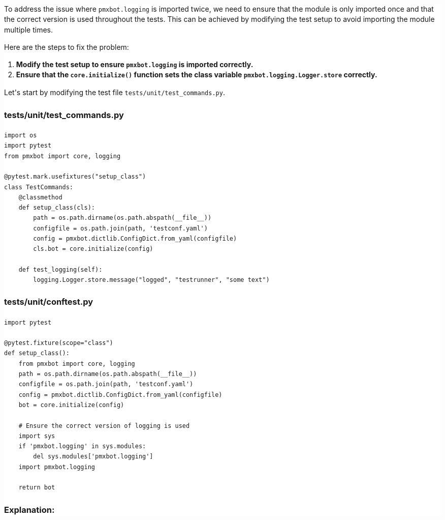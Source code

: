 To address the issue where `pmxbot.logging` is imported twice, we need to ensure that the module is only imported once and that the correct version is used throughout the tests. This can be achieved by modifying the test setup to avoid importing the module multiple times.

Here are the steps to fix the problem:

1. **Modify the test setup to ensure `pmxbot.logging` is imported correctly.**
2. **Ensure that the `core.initialize()` function sets the class variable `pmxbot.logging.Logger.store` correctly.**

Let's start by modifying the test file `tests/unit/test_commands.py`.

### tests/unit/test_commands.py
```
import os
import pytest
from pmxbot import core, logging

@pytest.mark.usefixtures("setup_class")
class TestCommands:
    @classmethod
    def setup_class(cls):
        path = os.path.dirname(os.path.abspath(__file__))
        configfile = os.path.join(path, 'testconf.yaml')
        config = pmxbot.dictlib.ConfigDict.from_yaml(configfile)
        cls.bot = core.initialize(config)

    def test_logging(self):
        logging.Logger.store.message("logged", "testrunner", "some text")
```

### tests/unit/conftest.py
```
import pytest

@pytest.fixture(scope="class")
def setup_class():
    from pmxbot import core, logging
    path = os.path.dirname(os.path.abspath(__file__))
    configfile = os.path.join(path, 'testconf.yaml')
    config = pmxbot.dictlib.ConfigDict.from_yaml(configfile)
    bot = core.initialize(config)

    # Ensure the correct version of logging is used
    import sys
    if 'pmxbot.logging' in sys.modules:
        del sys.modules['pmxbot.logging']
    import pmxbot.logging

    return bot
```

### Explanation:
